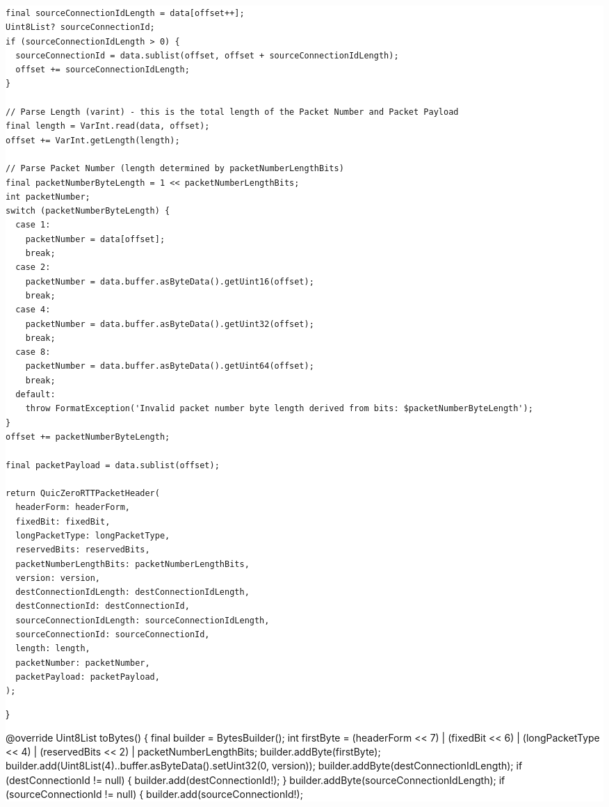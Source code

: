     final sourceConnectionIdLength = data[offset++];
    Uint8List? sourceConnectionId;
    if (sourceConnectionIdLength > 0) {
      sourceConnectionId = data.sublist(offset, offset + sourceConnectionIdLength);
      offset += sourceConnectionIdLength;
    }

    // Parse Length (varint) - this is the total length of the Packet Number and Packet Payload
    final length = VarInt.read(data, offset);
    offset += VarInt.getLength(length);

    // Parse Packet Number (length determined by packetNumberLengthBits)
    final packetNumberByteLength = 1 << packetNumberLengthBits;
    int packetNumber;
    switch (packetNumberByteLength) {
      case 1:
        packetNumber = data[offset];
        break;
      case 2:
        packetNumber = data.buffer.asByteData().getUint16(offset);
        break;
      case 4:
        packetNumber = data.buffer.asByteData().getUint32(offset);
        break;
      case 8:
        packetNumber = data.buffer.asByteData().getUint64(offset);
        break;
      default:
        throw FormatException('Invalid packet number byte length derived from bits: $packetNumberByteLength');
    }
    offset += packetNumberByteLength;

    final packetPayload = data.sublist(offset);

    return QuicZeroRTTPacketHeader(
      headerForm: headerForm,
      fixedBit: fixedBit,
      longPacketType: longPacketType,
      reservedBits: reservedBits,
      packetNumberLengthBits: packetNumberLengthBits,
      version: version,
      destConnectionIdLength: destConnectionIdLength,
      destConnectionId: destConnectionId,
      sourceConnectionIdLength: sourceConnectionIdLength,
      sourceConnectionId: sourceConnectionId,
      length: length,
      packetNumber: packetNumber,
      packetPayload: packetPayload,
    );
  }

  @override
  Uint8List toBytes() {
    final builder = BytesBuilder();
    int firstByte = (headerForm << 7) | (fixedBit << 6) | (longPacketType << 4) | (reservedBits << 2) | packetNumberLengthBits;
    builder.addByte(firstByte);
    builder.add(Uint8List(4)..buffer.asByteData().setUint32(0, version));
    builder.addByte(destConnectionIdLength);
    if (destConnectionId != null) {
      builder.add(destConnectionId!);
    }
    builder.addByte(sourceConnectionIdLength);
    if (sourceConnectionId != null) {
      builder.add(sourceConnectionId!);